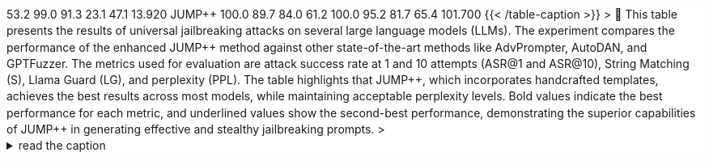 <td class="ltx_td ltx_align_center" id="S4.T2.1.17.17.5" style="padding:2.5pt 5.0pt;"><span class="ltx_text ltx_framed ltx_framed_underline" id="S4.T2.1.17.17.5.1">53.2</span></td>
<td class="ltx_td ltx_align_center" id="S4.T2.1.17.17.6" style="padding:2.5pt 5.0pt;"><span class="ltx_text ltx_framed ltx_framed_underline" id="S4.T2.1.17.17.6.1">99.0</span></td>
<td class="ltx_td ltx_align_center" id="S4.T2.1.17.17.7" style="padding:2.5pt 5.0pt;"><span class="ltx_text ltx_framed ltx_framed_underline" id="S4.T2.1.17.17.7.1">91.3</span></td>
<td class="ltx_td ltx_align_center" id="S4.T2.1.17.17.8" style="padding:2.5pt 5.0pt;">23.1</td>
<td class="ltx_td ltx_align_center" id="S4.T2.1.17.17.9" style="padding:2.5pt 5.0pt;"><span class="ltx_text ltx_framed ltx_framed_underline" id="S4.T2.1.17.17.9.1">47.1</span></td>
<td class="ltx_td ltx_align_center" id="S4.T2.1.17.17.10" style="padding:2.5pt 5.0pt;"><span class="ltx_text ltx_font_bold" id="S4.T2.1.17.17.10.1">13.920</span></td>
</tr>
<tr class="ltx_tr" id="S4.T2.1.18.18">
<td class="ltx_td ltx_align_center ltx_border_b" id="S4.T2.1.18.18.1" style="padding:2.5pt 5.0pt;"><span class="ltx_text ltx_font_bold" id="S4.T2.1.18.18.1.1">JUMP++</span></td>
<td class="ltx_td ltx_align_center ltx_border_b" id="S4.T2.1.18.18.2" style="padding:2.5pt 5.0pt;"><span class="ltx_text ltx_font_bold" id="S4.T2.1.18.18.2.1">100.0</span></td>
<td class="ltx_td ltx_align_center ltx_border_b" id="S4.T2.1.18.18.3" style="padding:2.5pt 5.0pt;"><span class="ltx_text ltx_framed ltx_framed_underline" id="S4.T2.1.18.18.3.1">89.7</span></td>
<td class="ltx_td ltx_align_center ltx_border_b" id="S4.T2.1.18.18.4" style="padding:2.5pt 5.0pt;"><span class="ltx_text ltx_font_bold" id="S4.T2.1.18.18.4.1">84.0</span></td>
<td class="ltx_td ltx_align_center ltx_border_b" id="S4.T2.1.18.18.5" style="padding:2.5pt 5.0pt;"><span class="ltx_text ltx_font_bold" id="S4.T2.1.18.18.5.1">61.2</span></td>
<td class="ltx_td ltx_align_center ltx_border_b" id="S4.T2.1.18.18.6" style="padding:2.5pt 5.0pt;"><span class="ltx_text ltx_font_bold" id="S4.T2.1.18.18.6.1">100.0</span></td>
<td class="ltx_td ltx_align_center ltx_border_b" id="S4.T2.1.18.18.7" style="padding:2.5pt 5.0pt;"><span class="ltx_text ltx_font_bold" id="S4.T2.1.18.18.7.1">95.2</span></td>
<td class="ltx_td ltx_align_center ltx_border_b" id="S4.T2.1.18.18.8" style="padding:2.5pt 5.0pt;"><span class="ltx_text ltx_font_bold" id="S4.T2.1.18.18.8.1">81.7</span></td>
<td class="ltx_td ltx_align_center ltx_border_b" id="S4.T2.1.18.18.9" style="padding:2.5pt 5.0pt;"><span class="ltx_text ltx_font_bold" id="S4.T2.1.18.18.9.1">65.4</span></td>
<td class="ltx_td ltx_align_center ltx_border_b" id="S4.T2.1.18.18.10" style="padding:2.5pt 5.0pt;"><span class="ltx_text ltx_framed ltx_framed_underline" id="S4.T2.1.18.18.10.1">101.700</span></td>
</tr>
</tbody>
</table>{{< /table-caption >}}
> 🔼 This table presents the results of universal jailbreaking attacks on several large language models (LLMs).  The experiment compares the performance of the enhanced JUMP++ method against other state-of-the-art methods like AdvPrompter, AutoDAN, and GPTFuzzer.  The metrics used for evaluation are attack success rate at 1 and 10 attempts (ASR@1 and ASR@10), String Matching (S), Llama Guard (LG), and perplexity (PPL). The table highlights that JUMP++, which incorporates handcrafted templates, achieves the best results across most models, while maintaining acceptable perplexity levels.  Bold values indicate the best performance for each metric, and underlined values show the second-best performance, demonstrating the superior capabilities of JUMP++ in generating effective and stealthy jailbreaking prompts.
> <details><summary>read the caption</summary></details>
